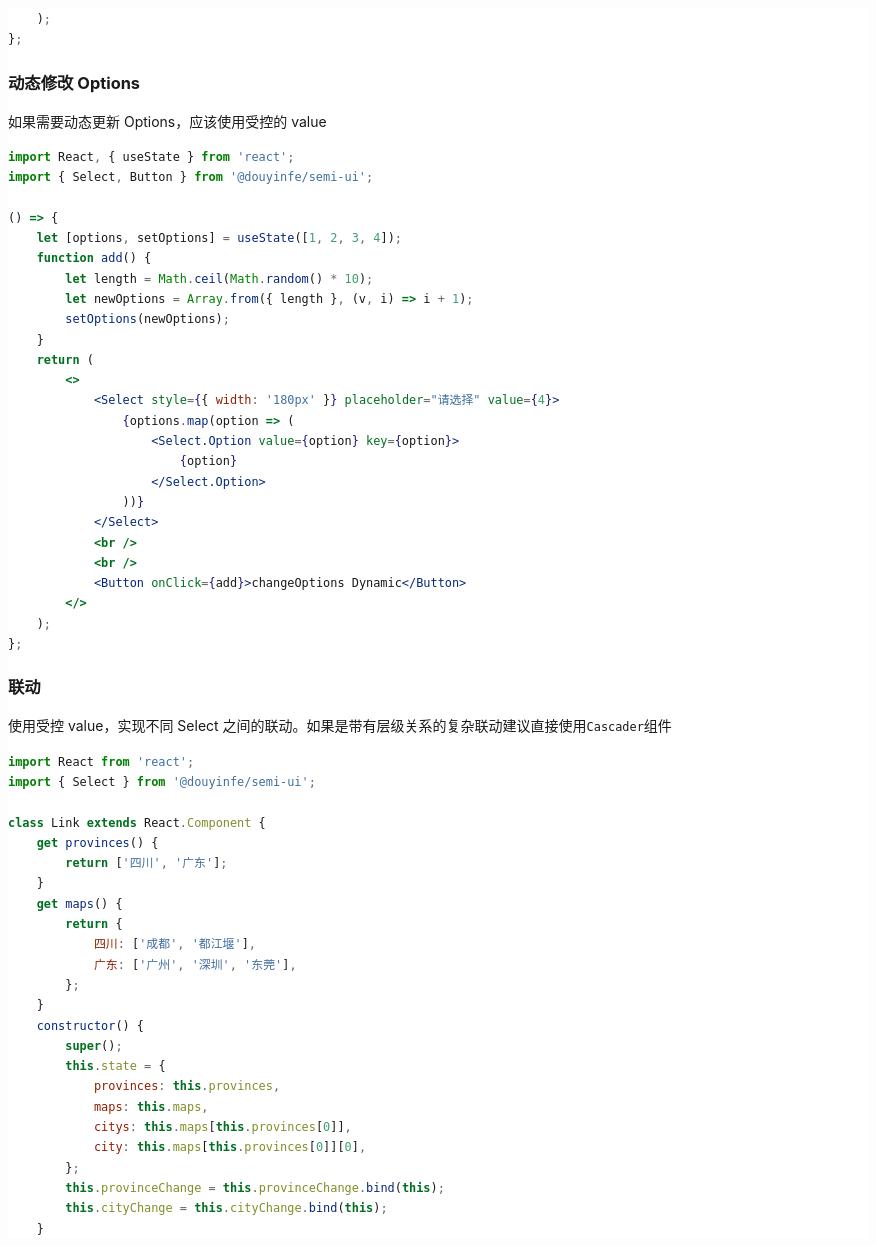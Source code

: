 ```jsx live=true hideInDSM
    );
};
```

### 动态修改 Options

如果需要动态更新 Options，应该使用受控的 value

```jsx live=true hideInDSM
import React, { useState } from 'react';
import { Select, Button } from '@douyinfe/semi-ui';

() => {
    let [options, setOptions] = useState([1, 2, 3, 4]);
    function add() {
        let length = Math.ceil(Math.random() * 10);
        let newOptions = Array.from({ length }, (v, i) => i + 1);
        setOptions(newOptions);
    }
    return (
        <>
            <Select style={{ width: '180px' }} placeholder="请选择" value={4}>
                {options.map(option => (
                    <Select.Option value={option} key={option}>
                        {option}
                    </Select.Option>
                ))}
            </Select>
            <br />
            <br />
            <Button onClick={add}>changeOptions Dynamic</Button>
        </>
    );
};
```

### 联动

使用受控 value，实现不同 Select 之间的联动。如果是带有层级关系的复杂联动建议直接使用`Cascader`组件

```jsx live=true hideInDSM
import React from 'react';
import { Select } from '@douyinfe/semi-ui';

class Link extends React.Component {
    get provinces() {
        return ['四川', '广东'];
    }
    get maps() {
        return {
            四川: ['成都', '都江堰'],
            广东: ['广州', '深圳', '东莞'],
        };
    }
    constructor() {
        super();
        this.state = {
            provinces: this.provinces,
            maps: this.maps,
            citys: this.maps[this.provinces[0]],
            city: this.maps[this.provinces[0]][0],
        };
        this.provinceChange = this.provinceChange.bind(this);
        this.cityChange = this.cityChange.bind(this);
    }
```